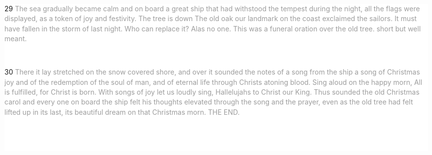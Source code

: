 <p data-ke-size="size16">29 <span style="color: #9d9d9d;">The sea gradually became calm and on board a great ship that had withstood the tempest during the night, all the flags were displayed, as a token of joy and festivity. The tree is down The old oak our landmark on the coast exclaimed the sailors. It must have fallen in the storm of last night. Who can replace it? Alas no one. This was a funeral oration over the old tree. short but well meant. &nbsp;&nbsp;</span></p>
<p data-ke-size="size16">&nbsp;</p>
<center><audio src="https://blog.kakaocdn.net/dn/ba6czt/btrAPM06ihT/nH5OxmlsKWXD3qwmT9djP0/tfile.mp3" controls="controls"></audio></center>
<p data-ke-size="size16">30 <span style="color: #9d9d9d;">There it lay stretched on the snow covered shore, and over it sounded the notes of a song from the ship a song of Christmas joy and of the redemption of the soul of man, and of eternal life through Christs atoning blood. Sing aloud on the happy morn, All is fulfilled, for Christ is born. With songs of joy let us loudly sing, Hallelujahs to Christ our King. Thus sounded the old Christmas carol and every one on board the ship felt his thoughts elevated through the song and the prayer, even as the old tree had felt lifted up in its last, its beautiful dream on that Christmas morn. THE END. &nbsp;&nbsp;</span></p>
<p data-ke-size="size16">&nbsp;</p>
<p data-ke-size="size16">&nbsp;</p>